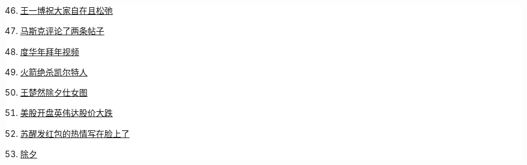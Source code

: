 46. [王一博祝大家自在且松弛](https://m.weibo.cn/search?containerid=100103type%3D1%26t%3D10%26q%3D%23%E7%8E%8B%E4%B8%80%E5%8D%9A%E7%A5%9D%E5%A4%A7%E5%AE%B6%E8%87%AA%E5%9C%A8%E4%B8%94%E6%9D%BE%E5%BC%9B%23&stream_entry_id=31&isnewpage=1&extparam=seat%3D1%26stream_entry_id%3D31%26lcate%3D5001%26band_rank%3D43%26realpos%3D43%26flag%3D0%26pos%3D44%26q%3D%2523%25E7%258E%258B%25E4%25B8%2580%25E5%258D%259A%25E7%25A5%259D%25E5%25A4%25A7%25E5%25AE%25B6%25E8%2587%25AA%25E5%259C%25A8%25E4%25B8%2594%25E6%259D%25BE%25E5%25BC%259B%2523%26dgr%3D0%26c_type%3D31%26cate%3D5001%26filter_type%3Drealtimehot%26display_time%3D1738045668%26pre_seqid%3D173804566842201151075127)  

47. [马斯克评论了两条帖子](https://m.weibo.cn/search?containerid=100103type%3D1%26t%3D10%26q%3D%E9%A9%AC%E6%96%AF%E5%85%8B%E8%AF%84%E8%AE%BA%E4%BA%86%E4%B8%A4%E6%9D%A1%E5%B8%96%E5%AD%90&stream_entry_id=31&isnewpage=1&extparam=seat%3D1%26stream_entry_id%3D31%26lcate%3D5001%26band_rank%3D44%26realpos%3D44%26flag%3D1%26pos%3D45%26q%3D%25E9%25A9%25AC%25E6%2596%25AF%25E5%2585%258B%25E8%25AF%2584%25E8%25AE%25BA%25E4%25BA%2586%25E4%25B8%25A4%25E6%259D%25A1%25E5%25B8%2596%25E5%25AD%2590%26dgr%3D0%26c_type%3D31%26cate%3D5001%26filter_type%3Drealtimehot%26display_time%3D1738045668%26pre_seqid%3D173804566842201151075127)  

48. [度华年拜年视频](https://m.weibo.cn/search?containerid=100103type%3D1%26t%3D10%26q%3D%E5%BA%A6%E5%8D%8E%E5%B9%B4%E6%8B%9C%E5%B9%B4%E8%A7%86%E9%A2%91&stream_entry_id=31&isnewpage=1&extparam=seat%3D1%26stream_entry_id%3D31%26lcate%3D5001%26band_rank%3D45%26realpos%3D45%26flag%3D0%26pos%3D46%26q%3D%25E5%25BA%25A6%25E5%258D%258E%25E5%25B9%25B4%25E6%258B%259C%25E5%25B9%25B4%25E8%25A7%2586%25E9%25A2%2591%26dgr%3D0%26c_type%3D31%26cate%3D5001%26filter_type%3Drealtimehot%26display_time%3D1738045668%26pre_seqid%3D173804566842201151075127)  

49. [火箭绝杀凯尔特人](https://m.weibo.cn/search?containerid=100103type%3D1%26t%3D10%26q%3D%23%E7%81%AB%E7%AE%AD%E7%BB%9D%E6%9D%80%E5%87%AF%E5%B0%94%E7%89%B9%E4%BA%BA%23&stream_entry_id=31&isnewpage=1&extparam=seat%3D1%26stream_entry_id%3D31%26lcate%3D5001%26band_rank%3D46%26realpos%3D46%26flag%3D0%26pos%3D47%26q%3D%2523%25E7%2581%25AB%25E7%25AE%25AD%25E7%25BB%259D%25E6%259D%2580%25E5%2587%25AF%25E5%25B0%2594%25E7%2589%25B9%25E4%25BA%25BA%2523%26dgr%3D0%26c_type%3D31%26cate%3D5001%26filter_type%3Drealtimehot%26display_time%3D1738045668%26pre_seqid%3D173804566842201151075127)  

50. [王楚然除夕仕女图](https://m.weibo.cn/search?containerid=100103type%3D1%26t%3D10%26q%3D%23%E7%8E%8B%E6%A5%9A%E7%84%B6%E9%99%A4%E5%A4%95%E4%BB%95%E5%A5%B3%E5%9B%BE%23&stream_entry_id=31&isnewpage=1&extparam=seat%3D1%26stream_entry_id%3D31%26lcate%3D5001%26band_rank%3D47%26realpos%3D47%26flag%3D1%26pos%3D48%26q%3D%2523%25E7%258E%258B%25E6%25A5%259A%25E7%2584%25B6%25E9%2599%25A4%25E5%25A4%2595%25E4%25BB%2595%25E5%25A5%25B3%25E5%259B%25BE%2523%26dgr%3D0%26c_type%3D31%26cate%3D5001%26filter_type%3Drealtimehot%26display_time%3D1738045668%26pre_seqid%3D173804566842201151075127)  

51. [美股开盘英伟达股价大跌](https://m.weibo.cn/search?containerid=100103type%3D1%26t%3D10%26q%3D%23%E7%BE%8E%E8%82%A1%E5%BC%80%E7%9B%98%E8%8B%B1%E4%BC%9F%E8%BE%BE%E8%82%A1%E4%BB%B7%E5%A4%A7%E8%B7%8C%23&stream_entry_id=31&isnewpage=1&extparam=seat%3D1%26stream_entry_id%3D31%26lcate%3D5001%26band_rank%3D48%26realpos%3D48%26flag%3D0%26pos%3D49%26q%3D%2523%25E7%25BE%258E%25E8%2582%25A1%25E5%25BC%2580%25E7%259B%2598%25E8%258B%25B1%25E4%25BC%259F%25E8%25BE%25BE%25E8%2582%25A1%25E4%25BB%25B7%25E5%25A4%25A7%25E8%25B7%258C%2523%26dgr%3D0%26c_type%3D31%26cate%3D5001%26filter_type%3Drealtimehot%26display_time%3D1738045668%26pre_seqid%3D173804566842201151075127)  

52. [苏醒发红包的热情写在脸上了](https://m.weibo.cn/search?containerid=100103type%3D1%26t%3D10%26q%3D%23%E8%8B%8F%E9%86%92%E5%8F%91%E7%BA%A2%E5%8C%85%E7%9A%84%E7%83%AD%E6%83%85%E5%86%99%E5%9C%A8%E8%84%B8%E4%B8%8A%E4%BA%86%23&stream_entry_id=31&isnewpage=1&extparam=seat%3D1%26stream_entry_id%3D31%26lcate%3D5001%26band_rank%3D49%26realpos%3D49%26flag%3D0%26pos%3D50%26q%3D%2523%25E8%258B%258F%25E9%2586%2592%25E5%258F%2591%25E7%25BA%25A2%25E5%258C%2585%25E7%259A%2584%25E7%2583%25AD%25E6%2583%2585%25E5%2586%2599%25E5%259C%25A8%25E8%2584%25B8%25E4%25B8%258A%25E4%25BA%2586%2523%26dgr%3D0%26c_type%3D31%26cate%3D5001%26filter_type%3Drealtimehot%26display_time%3D1738045668%26pre_seqid%3D173804566842201151075127)  

53. [除夕](https://m.weibo.cn/search?containerid=100103type%3D1%26t%3D10%26q%3D%E9%99%A4%E5%A4%95&stream_entry_id=31&isnewpage=1&extparam=seat%3D1%26stream_entry_id%3D31%26lcate%3D5001%26band_rank%3D50%26realpos%3D50%26flag%3D0%26pos%3D51%26q%3D%25E9%2599%25A4%25E5%25A4%2595%26dgr%3D0%26c_type%3D31%26cate%3D5001%26filter_type%3Drealtimehot%26display_time%3D1738045668%26pre_seqid%3D173804566842201151075127)  
